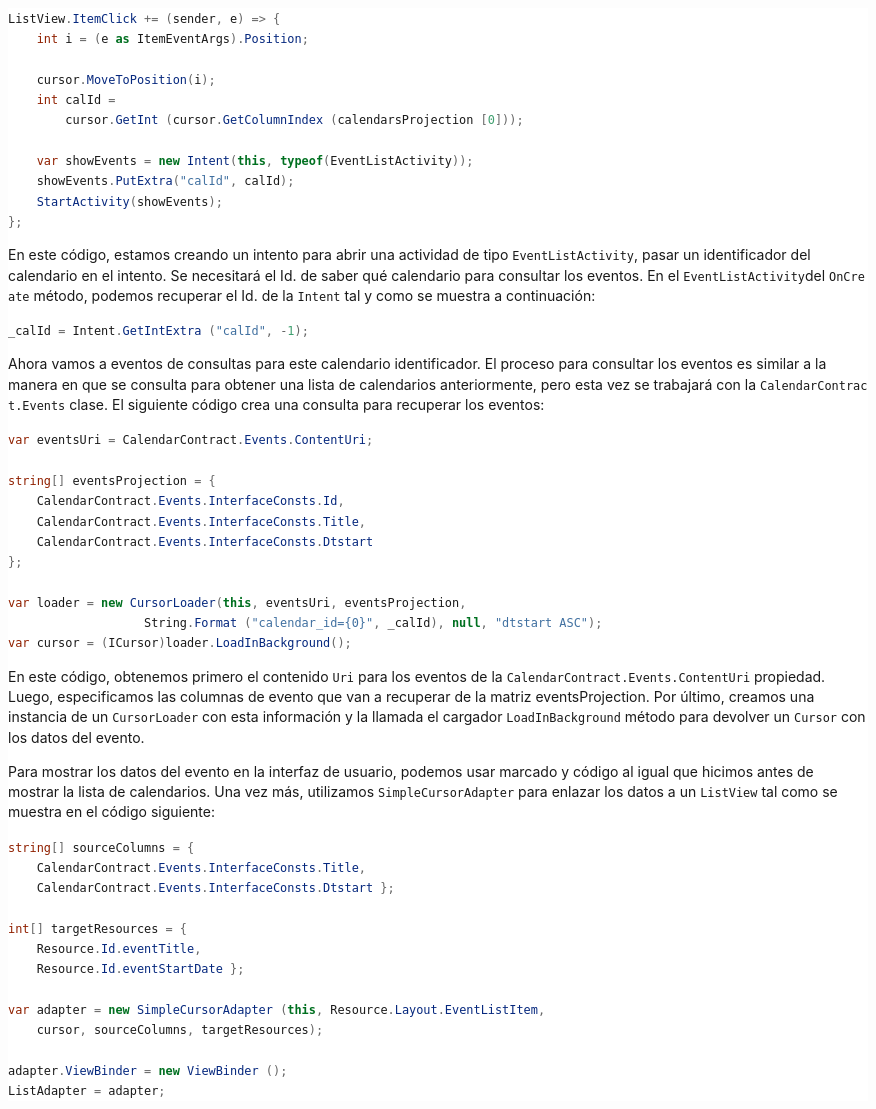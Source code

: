 ```csharp
ListView.ItemClick += (sender, e) => {
    int i = (e as ItemEventArgs).Position;

    cursor.MoveToPosition(i);
    int calId =
        cursor.GetInt (cursor.GetColumnIndex (calendarsProjection [0]));

    var showEvents = new Intent(this, typeof(EventListActivity));
    showEvents.PutExtra("calId", calId);
    StartActivity(showEvents);
};
```

En este código, estamos creando un intento para abrir una actividad de tipo `EventListActivity`, pasar un identificador del calendario en el intento. Se necesitará el Id. de saber qué calendario para consultar los eventos. En el `EventListActivity`del `OnCreate` método, podemos recuperar el Id. de la `Intent` tal y como se muestra a continuación:

```csharp
_calId = Intent.GetIntExtra ("calId", -1);
```

Ahora vamos a eventos de consultas para este calendario identificador. El proceso para consultar los eventos es similar a la manera en que se consulta para obtener una lista de calendarios anteriormente, pero esta vez se trabajará con la `CalendarContract.Events` clase. El siguiente código crea una consulta para recuperar los eventos:

```csharp
var eventsUri = CalendarContract.Events.ContentUri;

string[] eventsProjection = {
    CalendarContract.Events.InterfaceConsts.Id,
    CalendarContract.Events.InterfaceConsts.Title,
    CalendarContract.Events.InterfaceConsts.Dtstart
};

var loader = new CursorLoader(this, eventsUri, eventsProjection,
                   String.Format ("calendar_id={0}", _calId), null, "dtstart ASC");
var cursor = (ICursor)loader.LoadInBackground();
```

En este código, obtenemos primero el contenido `Uri` para los eventos de la `CalendarContract.Events.ContentUri` propiedad. Luego, especificamos las columnas de evento que van a recuperar de la matriz eventsProjection.
Por último, creamos una instancia de un `CursorLoader` con esta información y la llamada el cargador `LoadInBackground` método para devolver un `Cursor` con los datos del evento.

Para mostrar los datos del evento en la interfaz de usuario, podemos usar marcado y código al igual que hicimos antes de mostrar la lista de calendarios. Una vez más, utilizamos `SimpleCursorAdapter` para enlazar los datos a un `ListView` tal como se muestra en el código siguiente:

```csharp
string[] sourceColumns = {
    CalendarContract.Events.InterfaceConsts.Title,
    CalendarContract.Events.InterfaceConsts.Dtstart };

int[] targetResources = {
    Resource.Id.eventTitle,
    Resource.Id.eventStartDate };

var adapter = new SimpleCursorAdapter (this, Resource.Layout.EventListItem,
    cursor, sourceColumns, targetResources);

adapter.ViewBinder = new ViewBinder ();       
ListAdapter = adapter;
```
